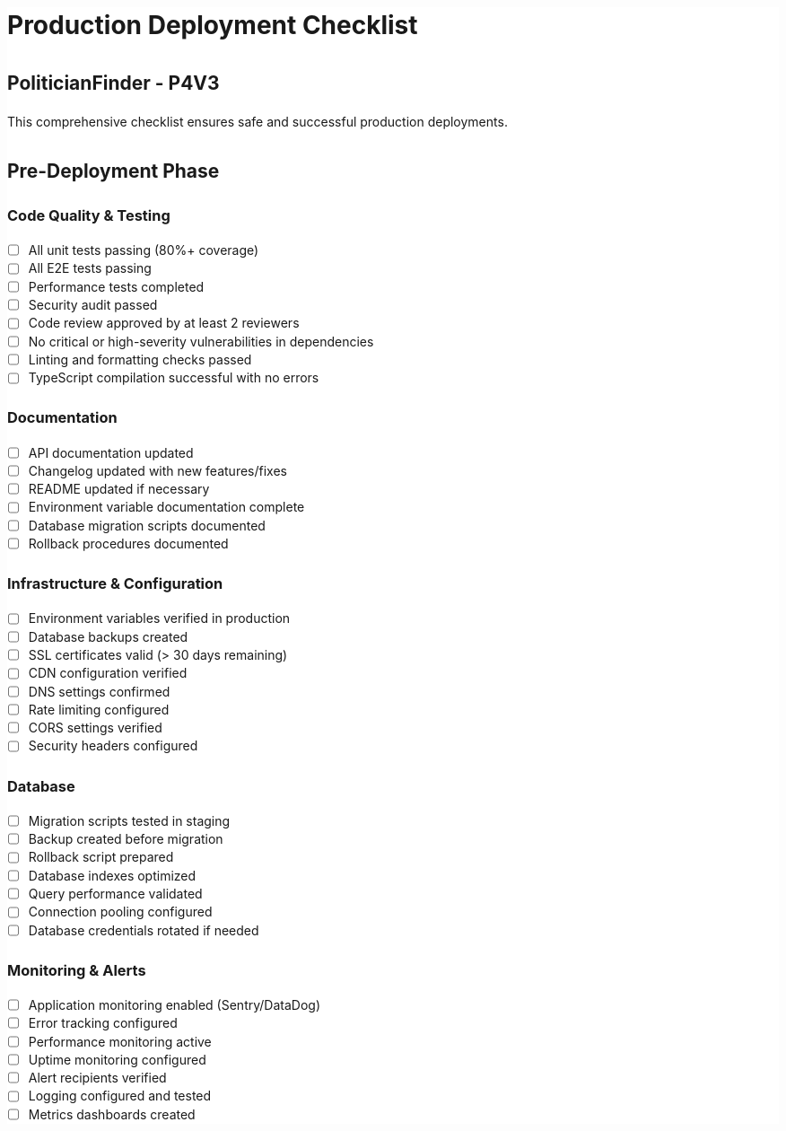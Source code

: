 # Production Deployment Checklist
## PoliticianFinder - P4V3

This comprehensive checklist ensures safe and successful production deployments.

## Pre-Deployment Phase

### Code Quality & Testing
- [ ] All unit tests passing (80%+ coverage)
- [ ] All E2E tests passing
- [ ] Performance tests completed
- [ ] Security audit passed
- [ ] Code review approved by at least 2 reviewers
- [ ] No critical or high-severity vulnerabilities in dependencies
- [ ] Linting and formatting checks passed
- [ ] TypeScript compilation successful with no errors

### Documentation
- [ ] API documentation updated
- [ ] Changelog updated with new features/fixes
- [ ] README updated if necessary
- [ ] Environment variable documentation complete
- [ ] Database migration scripts documented
- [ ] Rollback procedures documented

### Infrastructure & Configuration
- [ ] Environment variables verified in production
- [ ] Database backups created
- [ ] SSL certificates valid (> 30 days remaining)
- [ ] CDN configuration verified
- [ ] DNS settings confirmed
- [ ] Rate limiting configured
- [ ] CORS settings verified
- [ ] Security headers configured

### Database
- [ ] Migration scripts tested in staging
- [ ] Backup created before migration
- [ ] Rollback script prepared
- [ ] Database indexes optimized
- [ ] Query performance validated
- [ ] Connection pooling configured
- [ ] Database credentials rotated if needed

### Monitoring & Alerts
- [ ] Application monitoring enabled (Sentry/DataDog)
- [ ] Error tracking configured
- [ ] Performance monitoring active
- [ ] Uptime monitoring configured
- [ ] Alert recipients verified
- [ ] Logging configured and tested
- [ ] Metrics dashboards created
